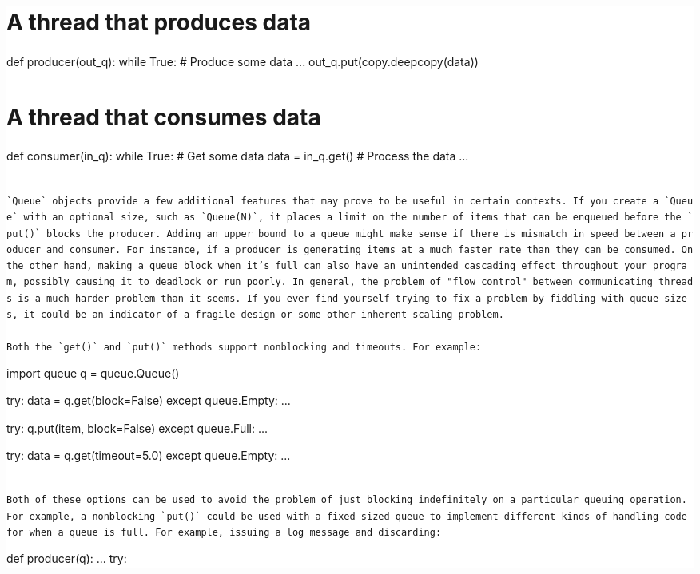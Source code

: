 # A thread that produces data
def producer(out_q):
    while True:
        # Produce some data
        ...
        out_q.put(copy.deepcopy(data))

# A thread that consumes data
def consumer(in_q):
    while True:
        # Get some data
        data = in_q.get()
        # Process the data
        ...
```{{execute}}

`Queue` objects provide a few additional features that may prove to be useful in certain contexts. If you create a `Queue` with an optional size, such as `Queue(N)`, it places a limit on the number of items that can be enqueued before the `put()` blocks the producer. Adding an upper bound to a queue might make sense if there is mismatch in speed between a producer and consumer. For instance, if a producer is generating items at a much faster rate than they can be consumed. On the other hand, making a queue block when it’s full can also have an unintended cascading effect throughout your program, possibly causing it to deadlock or run poorly. In general, the problem of "flow control" between communicating threads is a much harder problem than it seems. If you ever find yourself trying to fix a problem by fiddling with queue sizes, it could be an indicator of a fragile design or some other inherent scaling problem.

Both the `get()` and `put()` methods support nonblocking and timeouts. For example:

```
import queue
q = queue.Queue()

try:
    data = q.get(block=False)
except queue.Empty:
    ...

try:
    q.put(item, block=False)
except queue.Full:
    ...

try:
    data = q.get(timeout=5.0)
except queue.Empty:
    ...
```{{execute}}

Both of these options can be used to avoid the problem of just blocking indefinitely on a particular queuing operation. For example, a nonblocking `put()` could be used with a fixed-sized queue to implement different kinds of handling code for when a queue is full. For example, issuing a log message and discarding:

```
def producer(q):
    ...
    try: